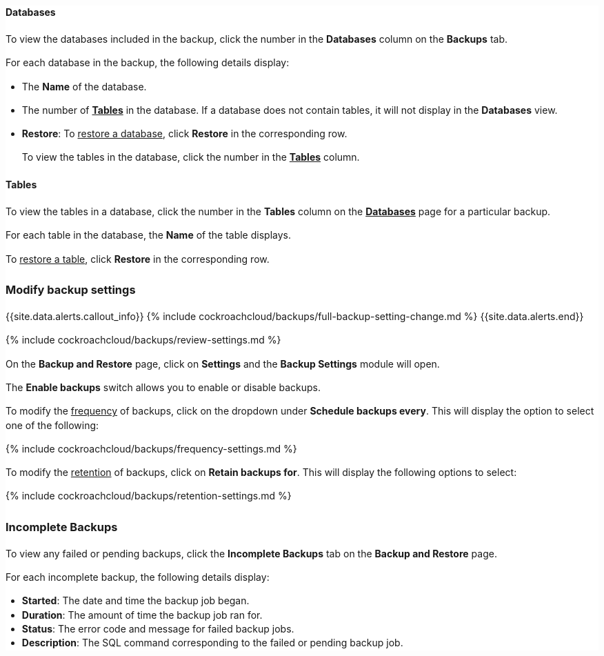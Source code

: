 #### Databases

To view the databases included in the backup, click the number in the **Databases** column on the **Backups** tab.

For each database in the backup, the following details display:

- The **Name** of the database.
- The number of [**Tables**](#tables) in the database. If a database does not contain tables, it will not display in the **Databases** view.
- **Restore**: To [restore a database](#restore-a-database), click **Restore** in the corresponding row.

    To view the tables in the database, click the number in the [**Tables**](#tables) column.

#### Tables

To view the tables in a database, click the number in the **Tables** column on the [**Databases**](#databases) page for a particular backup.

For each table in the database, the **Name** of the table displays.

To [restore a table](#restore-a-table), click **Restore** in the corresponding row.

### Modify backup settings

{{site.data.alerts.callout_info}}
{% include cockroachcloud/backups/full-backup-setting-change.md %}
{{site.data.alerts.end}}

{% include cockroachcloud/backups/review-settings.md %}

On the **Backup and Restore** page, click on **Settings** and the **Backup Settings** module will open.

The **Enable backups** switch allows you to enable or disable backups.

To modify the [frequency](#frequency) of backups, click on the dropdown under **Schedule backups every**. This will display the option to select one of the following:

{% include cockroachcloud/backups/frequency-settings.md %}

To modify the [retention](#retention) of backups, click on **Retain backups for**. This will display the following options to select:

{% include cockroachcloud/backups/retention-settings.md %}

### Incomplete Backups

To view any failed or pending backups, click the **Incomplete Backups** tab on the **Backup and Restore** page.

For each incomplete backup, the following details display:

- **Started**: The date and time the backup job began.
- **Duration**: The amount of time the backup job ran for.
- **Status**: The error code and message for failed backup jobs.
- **Description**: The SQL command corresponding to the failed or pending backup job.
